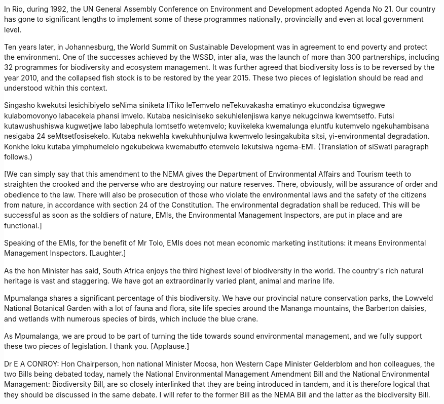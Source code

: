 In Rio, during 1992, the UN General Assembly Conference on  Environment  and
Development adopted Agenda No  21.  Our  country  has  gone  to  significant
lengths to implement some of these programmes nationally,  provincially  and
even at local government level.

Ten  years  later,  in  Johannesburg,  the  World  Summit   on   Sustainable
Development was in agreement to end poverty  and  protect  the  environment.
One of the successes achieved by the WSSD, inter alia,  was  the  launch  of
more than 300 partnerships, including 32  programmes  for  biodiversity  and
ecosystem management. It was further agreed that biodiversity loss is to  be
reversed by the year 2010, and the collapsed fish stock is  to  be  restored
by the year 2015. These  two  pieces  of  legislation  should  be  read  and
understood within this context.

Singasho   kwekutsi   lesichibiyelo   seNima   siniketa   liTiko   leTemvelo
neTekuvakasha ematinyo ekucondzisa tigwegwe kulabomovonyo labacekela  phansi
imvelo. Kutaba nesiciniseko  sekuhlelenjiswa  kanye  nekugcinwa  kwemtsetfo.
Futsi  kutawushushiswa  kugwetjwe  labo   labephula   lomtsetfo   wetemvelo;
kuvikeleka  kwemalunga  eluntfu   kutemvelo   ngekuhambisana   nesigaba   24
seMtsetfosisekelo. Kutaba  nekwehla  kwekuhhunjulwa  kwemvelo  lesingakubita
sitsi,  yi-environmental  degradation.  Konkhe  loku   kutaba   yimphumelelo
ngekubekwa kwemabutfo etemvelo lekutsiwa ngema-EMI. (Translation of  siSwati
paragraph follows.)

[We can simply say that this amendment to the NEMA gives the  Department  of
Environmental Affairs and Tourism teeth to straighten the  crooked  and  the
perverse who are destroying our nature reserves. There, obviously,  will  be
assurance of order and obedience to the law. There will also be  prosecution
of those who violate the environmental laws and the safety of  the  citizens
from nature,  in  accordance  with  section  24  of  the  Constitution.  The
environmental degradation shall be reduced. This will be successful as  soon
as the soldiers of nature, EMIs, the  Environmental  Management  Inspectors,
are put in place and are functional.]

Speaking of the EMIs, for the  benefit  of  Mr  Tolo,  EMIs  does  not  mean
economic  marketing  institutions:   it   means   Environmental   Management
Inspectors. [Laughter.]

As the hon Minister has said, South Africa enjoys the  third  highest  level
of biodiversity in the world. The country's rich natural  heritage  is  vast
and staggering. We have got an  extraordinarily  varied  plant,  animal  and
marine life.

Mpumalanga shares a significant percentage of  this  biodiversity.  We  have
our provincial nature conservation parks,  the  Lowveld  National  Botanical
Garden with a lot of fauna and flora, site life species around  the  Mananga
mountains, the Barberton daisies, and  wetlands  with  numerous  species  of
birds, which include the blue crane.

As Mpumalanga, we are proud to be part of turning  the  tide  towards  sound
environmental  management,  and  we  fully  support  these  two  pieces   of
legislation. I thank you. [Applause.]

Dr E A CONROY: Hon Chairperson, hon national  Minister  Moosa,  hon  Western
Cape Minister Gelderblom and hon colleagues, the  two  Bills  being  debated
today, namely the National Environmental Management Amendment Bill  and  the
National  Environmental  Management:  Biodiversity  Bill,  are  so   closely
interlinked that they are being introduced in tandem, and  it  is  therefore
logical that they should be discussed in the same debate. I  will  refer  to
the former Bill as the NEMA Bill and the latter as the biodiversity Bill.
